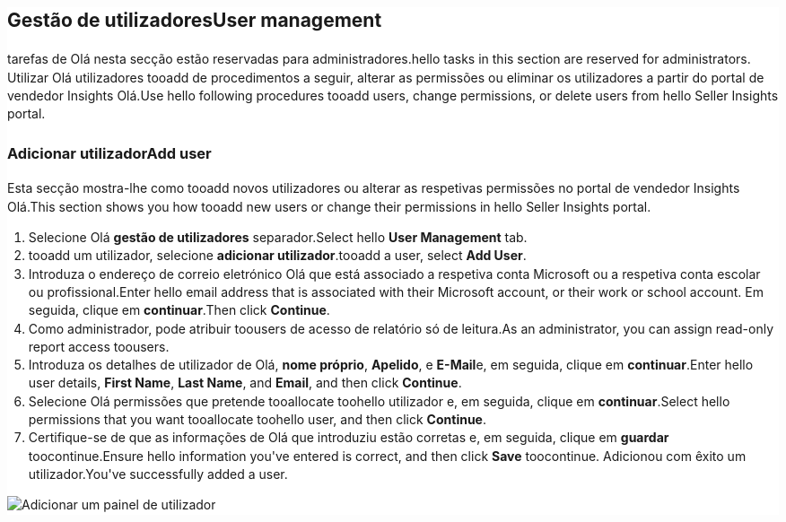 
## <a name="user-management"></a><span data-ttu-id="75744-271">Gestão de utilizadores</span><span class="sxs-lookup"><span data-stu-id="75744-271">User management</span></span>

<span data-ttu-id="75744-272">tarefas de Olá nesta secção estão reservadas para administradores.</span><span class="sxs-lookup"><span data-stu-id="75744-272">hello tasks in this section are reserved for administrators.</span></span> <span data-ttu-id="75744-273">Utilizar Olá utilizadores tooadd de procedimentos a seguir, alterar as permissões ou eliminar os utilizadores a partir do portal de vendedor Insights Olá.</span><span class="sxs-lookup"><span data-stu-id="75744-273">Use hello following procedures tooadd users, change permissions, or delete users from hello Seller Insights portal.</span></span>


### <a name="add-user"></a><span data-ttu-id="75744-274">Adicionar utilizador</span><span class="sxs-lookup"><span data-stu-id="75744-274">Add user</span></span>

<span data-ttu-id="75744-275">Esta secção mostra-lhe como tooadd novos utilizadores ou alterar as respetivas permissões no portal de vendedor Insights Olá.</span><span class="sxs-lookup"><span data-stu-id="75744-275">This section shows you how tooadd new users or change their permissions in hello Seller Insights portal.</span></span>


1. <span data-ttu-id="75744-276">Selecione Olá **gestão de utilizadores** separador.</span><span class="sxs-lookup"><span data-stu-id="75744-276">Select hello **User Management** tab.</span></span>
2. <span data-ttu-id="75744-277">tooadd um utilizador, selecione **adicionar utilizador**.</span><span class="sxs-lookup"><span data-stu-id="75744-277">tooadd a user, select **Add User**.</span></span>
3. <span data-ttu-id="75744-278">Introduza o endereço de correio eletrónico Olá que está associado a respetiva conta Microsoft ou a respetiva conta escolar ou profissional.</span><span class="sxs-lookup"><span data-stu-id="75744-278">Enter hello email address that is associated with their Microsoft account, or their work or school account.</span></span> <span data-ttu-id="75744-279">Em seguida, clique em **continuar**.</span><span class="sxs-lookup"><span data-stu-id="75744-279">Then click **Continue**.</span></span>
4. <span data-ttu-id="75744-280">Como administrador, pode atribuir toousers de acesso de relatório só de leitura.</span><span class="sxs-lookup"><span data-stu-id="75744-280">As an administrator, you can assign read-only report access toousers.</span></span>
5. <span data-ttu-id="75744-281">Introduza os detalhes de utilizador de Olá, **nome próprio**, **Apelido**, e **E-Mail**e, em seguida, clique em **continuar**.</span><span class="sxs-lookup"><span data-stu-id="75744-281">Enter hello user details, **First Name**, **Last Name**, and **Email**, and then click **Continue**.</span></span>
6. <span data-ttu-id="75744-282">Selecione Olá permissões que pretende tooallocate toohello utilizador e, em seguida, clique em **continuar**.</span><span class="sxs-lookup"><span data-stu-id="75744-282">Select hello permissions that you want tooallocate toohello user, and then click **Continue**.</span></span>
7. <span data-ttu-id="75744-283">Certifique-se de que as informações de Olá que introduziu estão corretas e, em seguida, clique em **guardar** toocontinue.</span><span class="sxs-lookup"><span data-stu-id="75744-283">Ensure hello information you've entered is correct, and then click **Save** toocontinue.</span></span>  <span data-ttu-id="75744-284">Adicionou com êxito um utilizador.</span><span class="sxs-lookup"><span data-stu-id="75744-284">You've successfully added a user.</span></span>

  ![Adicionar um painel de utilizador][29]


[1]: ./media/marketplace-publishing-report-seller-insights-user-guide/type-of-account-v2.png
[2]: ./media/marketplace-publishing-report-seller-insights-user-guide/default-sign-in-page.png
[3]: ./media/marketplace-publishing-report-seller-insights-user-guide/password-reset-microsoft-account.png
[4]: ./media/marketplace-publishing-report-seller-insights-user-guide/password-reset-work-or-school-account.png
[5]: ./media/marketplace-publishing-report-seller-insights-user-guide/admin-user-hierarchy.png
[6]: ./media/marketplace-publishing-report-seller-insights-user-guide/sign-in-page.png
[7]: ./media/marketplace-publishing-report-seller-insights-user-guide/summary-view.png
[8]: ./media/marketplace-publishing-report-seller-insights-user-guide/orders-overview-images.png
[9]: ./media/marketplace-publishing-report-seller-insights-user-guide/orders-overview-map.png
[10]: ./media/marketplace-publishing-report-seller-insights-user-guide/panel-map-a.png
[11]: ./media/marketplace-publishing-report-seller-insights-user-guide/panel-map-b.png
[12]: ./media/marketplace-publishing-report-seller-insights-user-guide/panel-map-c.png
[13]: ./media/marketplace-publishing-report-seller-insights-user-guide/panel-map-d.png
[14]: ./media/marketplace-publishing-report-seller-insights-user-guide/orders-monthly-view-panel-a.png
[15]: ./media/marketplace-publishing-report-seller-insights-user-guide/orders-monthly-view-panel-b.png
[16]: ./media/marketplace-publishing-report-seller-insights-user-guide/orders-monthly-view-panel-c.png
[17]: ./media/marketplace-publishing-report-seller-insights-user-guide/orders-monthly-view-panel-c-subject-area-dropdown.png
[18]: ./media/marketplace-publishing-report-seller-insights-user-guide/orders-monthly-view-panel-c-filter-symbol.png
[19]: ./media/marketplace-publishing-report-seller-insights-user-guide/orders-monthly-view-panel-d.png
[20]: ./media/marketplace-publishing-report-seller-insights-user-guide/orders-monthly-view-panel-d-filters.png
[21]: ./media/marketplace-publishing-report-seller-insights-user-guide/usage-monthly-view-panel-a.png
[22]: ./media/marketplace-publishing-report-seller-insights-user-guide/orders-monthly-view-panel-b.png
[23]: ./media/marketplace-publishing-report-seller-insights-user-guide/usage-monthly-view-panel-c.png
[24]: ./media/marketplace-publishing-report-seller-insights-user-guide/usage-monthly-view-panel-d-1.png
[25]: ./media/marketplace-publishing-report-seller-insights-user-guide/usage-monthly-view-panel-d-2.png
[26]: ./media/marketplace-publishing-report-seller-insights-user-guide/orders-usage-customer-detail-panel-detail.png
[27]: ./media/marketplace-publishing-report-seller-insights-user-guide/orders-usage-customer-detail-panel.png
[28]: ./media/marketplace-publishing-report-seller-insights-user-guide/customer-data-panel.png
[29]: ./media/marketplace-publishing-report-seller-insights-user-guide/user-management-add-user.png
[30]: ./media/marketplace-publishing-report-seller-insights-user-guide/user-management-edit-user.png
[31]: ./media/marketplace-publishing-report-seller-insights-user-guide/support-access.png
[32]: ./media/marketplace-publishing-report-seller-insights-user-guide/support-information.png
[33]: ./media/marketplace-publishing-report-seller-insights-user-guide/support-fill-out-and-submit.png
[34]: ./media/marketplace-publishing-report-seller-insights-user-guide/feedback-form.png
[35]: ./media/marketplace-publishing-report-seller-insights-user-guide/help.png